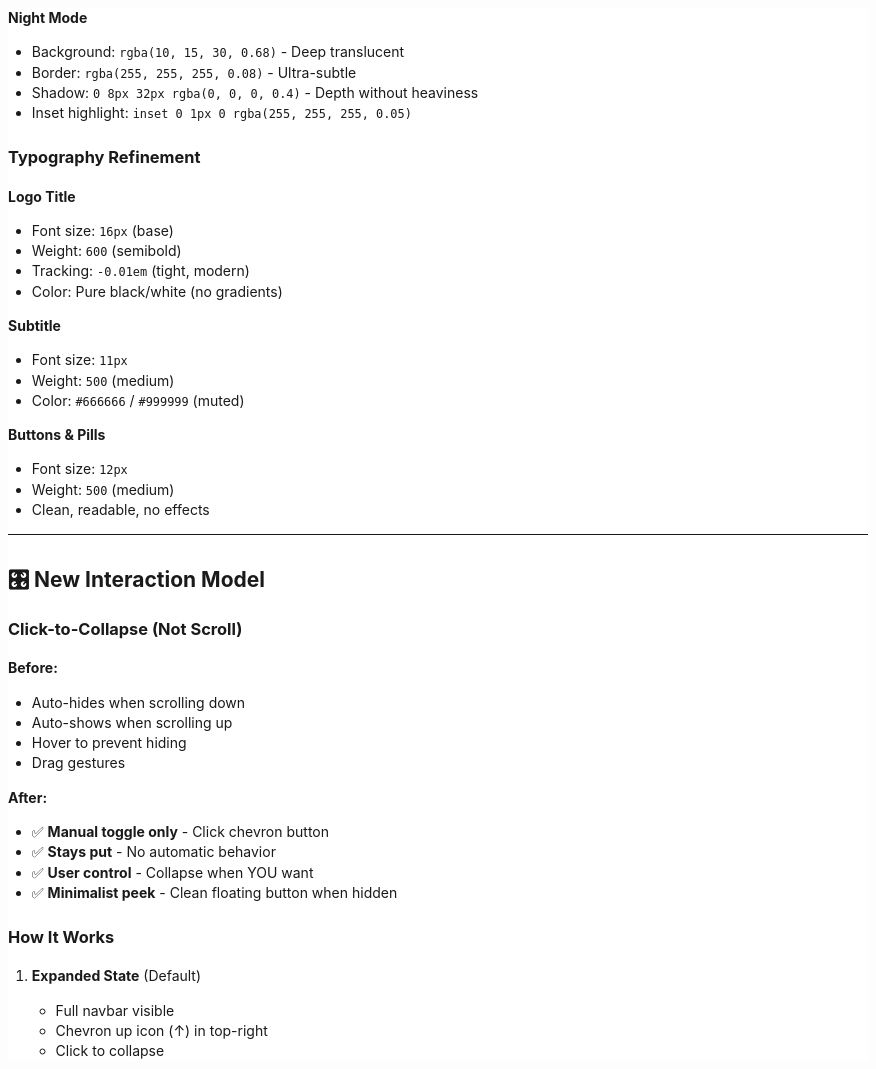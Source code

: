 **Night Mode**

- Background: `rgba(10, 15, 30, 0.68)` - Deep translucent
- Border: `rgba(255, 255, 255, 0.08)` - Ultra-subtle
- Shadow: `0 8px 32px rgba(0, 0, 0, 0.4)` - Depth without heaviness
- Inset highlight: `inset 0 1px 0 rgba(255, 255, 255, 0.05)`

### Typography Refinement

**Logo Title**

- Font size: `16px` (base)
- Weight: `600` (semibold)
- Tracking: `-0.01em` (tight, modern)
- Color: Pure black/white (no gradients)

**Subtitle**

- Font size: `11px`
- Weight: `500` (medium)
- Color: `#666666` / `#999999` (muted)

**Buttons & Pills**

- Font size: `12px`
- Weight: `500` (medium)
- Clean, readable, no effects

---

## 🎛️ New Interaction Model

### Click-to-Collapse (Not Scroll)

**Before:**

- Auto-hides when scrolling down
- Auto-shows when scrolling up
- Hover to prevent hiding
- Drag gestures

**After:**

- ✅ **Manual toggle only** - Click chevron button
- ✅ **Stays put** - No automatic behavior
- ✅ **User control** - Collapse when YOU want
- ✅ **Minimalist peek** - Clean floating button when hidden

### How It Works

1. **Expanded State** (Default)

   - Full navbar visible
   - Chevron up icon (↑) in top-right
   - Click to collapse

